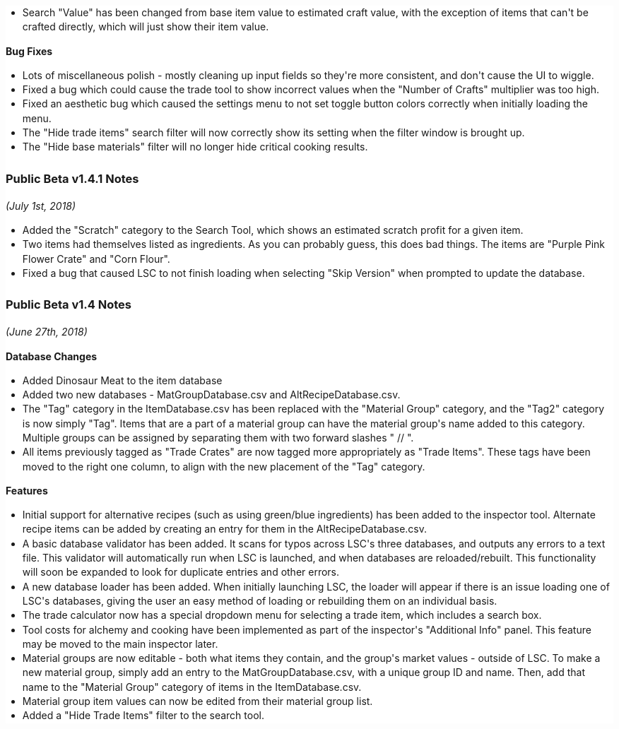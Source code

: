 - Search "Value" has been changed from base item value to estimated craft value, with the exception of items that can't be crafted directly, which will just show their item value.

**Bug Fixes**
- Lots of miscellaneous polish - mostly cleaning up input fields so they're more consistent, and don't cause the UI to wiggle.
- Fixed a bug which could cause the trade tool to show incorrect values when the "Number of Crafts" multiplier was too high.
- Fixed an aesthetic bug which caused the settings menu to not set toggle button colors correctly when initially loading the menu.
- The "Hide trade items" search filter will now correctly show its setting when the filter window is brought up.
- The "Hide base materials" filter will no longer hide critical cooking results.


### Public Beta v1.4.1 Notes  
*(July 1st, 2018)*

- Added the "Scratch" category to the Search Tool, which shows an estimated scratch profit for a given item.
- Two items had themselves listed as ingredients. As you can probably guess, this does bad things. The items are "Purple Pink Flower Crate" and "Corn Flour".
- Fixed a bug that caused LSC to not finish loading when selecting "Skip Version" when prompted to update the database.


### Public Beta v1.4 Notes  
*(June 27th, 2018)*

**Database Changes**
- Added Dinosaur Meat to the item database
- Added two new databases - MatGroupDatabase.csv and AltRecipeDatabase.csv.
- The "Tag" category in the ItemDatabase.csv has been replaced with the "Material Group" category, and the "Tag2" category is now simply "Tag". Items that are a part of a material group can have the material group's name added to this category. Multiple groups can be assigned by separating them with two forward slashes " // ".
- All items previously tagged as "Trade Crates" are now tagged more appropriately as "Trade Items". These tags have been moved to the right one column, to align with the new placement of the "Tag" category.

**Features**
- Initial support for alternative recipes (such as using green/blue ingredients) has been added to the inspector tool. Alternate recipe items can be added by creating an entry for them in the AltRecipeDatabase.csv.
- A basic database validator has been added. It scans for typos across LSC's three databases, and outputs any errors to a text file. This validator will automatically run when LSC is launched, and when databases are reloaded/rebuilt. This functionality will soon be expanded to look for duplicate entries and other errors.
- A new database loader has been added. When initially launching LSC, the loader will appear if there is an issue loading one of LSC's databases, giving the user an easy method of loading or rebuilding them on an individual basis.
- The trade calculator now has a special dropdown menu for selecting a trade item, which includes a search box.
- Tool costs for alchemy and cooking have been implemented as part of the inspector's "Additional Info" panel. This feature may be moved to the main inspector later.
- Material groups are now editable - both what items they contain, and the group's market values - outside of LSC. To make a new material group, simply add an entry to the MatGroupDatabase.csv, with a unique group ID and name. Then, add that name to the "Material Group" category of items in the ItemDatabase.csv.
- Material group item values can now be edited from their material group list.
- Added a "Hide Trade Items" filter to the search tool.
